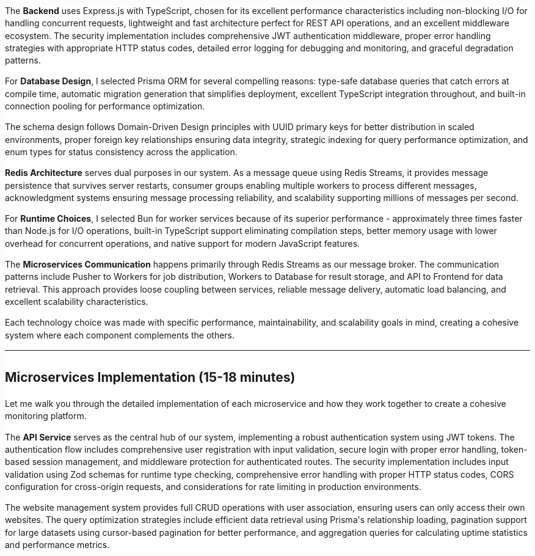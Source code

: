 The **Backend** uses Express.js with TypeScript, chosen for its excellent performance characteristics including non-blocking I/O for handling concurrent requests, lightweight and fast architecture perfect for REST API operations, and an excellent middleware ecosystem. The security implementation includes comprehensive JWT authentication middleware, proper error handling strategies with appropriate HTTP status codes, detailed error logging for debugging and monitoring, and graceful degradation patterns.

For **Database Design**, I selected Prisma ORM for several compelling reasons: type-safe database queries that catch errors at compile time, automatic migration generation that simplifies deployment, excellent TypeScript integration throughout, and built-in connection pooling for performance optimization.

The schema design follows Domain-Driven Design principles with UUID primary keys for better distribution in scaled environments, proper foreign key relationships ensuring data integrity, strategic indexing for query performance optimization, and enum types for status consistency across the application.

**Redis Architecture** serves dual purposes in our system. As a message queue using Redis Streams, it provides message persistence that survives server restarts, consumer groups enabling multiple workers to process different messages, acknowledgment systems ensuring message processing reliability, and scalability supporting millions of messages per second.

For **Runtime Choices**, I selected Bun for worker services because of its superior performance - approximately three times faster than Node.js for I/O operations, built-in TypeScript support eliminating compilation steps, better memory usage with lower overhead for concurrent operations, and native support for modern JavaScript features.

The **Microservices Communication** happens primarily through Redis Streams as our message broker. The communication patterns include Pusher to Workers for job distribution, Workers to Database for result storage, and API to Frontend for data retrieval. This approach provides loose coupling between services, reliable message delivery, automatic load balancing, and excellent scalability characteristics.

Each technology choice was made with specific performance, maintainability, and scalability goals in mind, creating a cohesive system where each component complements the others.

---

## Microservices Implementation (15-18 minutes)

Let me walk you through the detailed implementation of each microservice and how they work together to create a cohesive monitoring platform.

The **API Service** serves as the central hub of our system, implementing a robust authentication system using JWT tokens. The authentication flow includes comprehensive user registration with input validation, secure login with proper error handling, token-based session management, and middleware protection for authenticated routes. The security implementation includes input validation using Zod schemas for runtime type checking, comprehensive error handling with proper HTTP status codes, CORS configuration for cross-origin requests, and considerations for rate limiting in production environments.

The website management system provides full CRUD operations with user association, ensuring users can only access their own websites. The query optimization strategies include efficient data retrieval using Prisma's relationship loading, pagination support for large datasets using cursor-based pagination for better performance, and aggregation queries for calculating uptime statistics and performance metrics.
